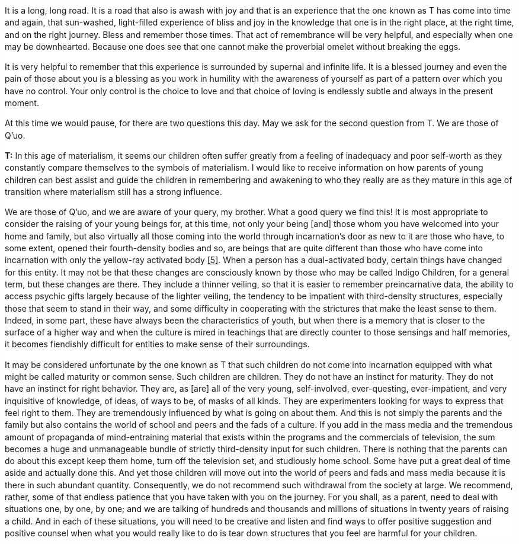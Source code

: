 <p>It is a long, long road. It is a road that also is awash with joy and that is an experience that the one known as T has come into time and again, that sun-washed, light-filled experience of bliss and joy in the knowledge that one is in the right place, at the right time, and on the right journey. Bless and remember those times. That act of remembrance will be very helpful, and especially when one may be downhearted. Because one does see that one cannot make the proverbial omelet without breaking the eggs.</p>
<p>It is very helpful to remember that this experience is surrounded by supernal and infinite life. It is a blessed journey and even the pain of those about you is a blessing as you work in humility with the awareness of yourself as part of a pattern over which you have no control. Your only control is the choice to love and that choice of loving is endlessly subtle and always in the present moment.</p>
<p>At this time we would pause, for there are two questions this day. May we ask for the second question from T. We are those of Q’uo.</p>
<p><strong>T:</strong> In this age of materialism, it seems our children often suffer greatly from a feeling of inadequacy and poor self-worth as they constantly compare themselves to the symbols of materialism. I would like to receive information on how parents of young children can best assist and guide the children in remembering and awakening to who they really are as they mature in this age of transition where materialism still has a strong influence.</p>
<p>We are those of Q’uo, and we are aware of your query, my brother. What a good query we find this! It is most appropriate to consider the raising of your young beings for, at this time, not only your being [and] those whom you have welcomed into your home and family, but also virtually all those coming into the world through incarnation’s door as new to it are those who have, to some extent, opened their fourth-density bodies and so, are beings that are quite different than those who have come into incarnation with only the yellow-ray activated body <a id="_ftnref5" href="#_ftn5" name="_ftnref5">[5]</a>. When a person has a dual-activated body, certain things have changed for this entity. It may not be that these changes are consciously known by those who may be called Indigo Children, for a general term, but these changes are there. They include a thinner veiling, so that it is easier to remember preincarnative data, the ability to access psychic gifts largely because of the lighter veiling, the tendency to be impatient with third-density structures, especially those that seem to stand in their way, and some difficulty in cooperating with the strictures that make the least sense to them. Indeed, in some part, these have always been the characteristics of youth, but when there is a memory that is closer to the surface of a higher way and when the culture is mired in teachings that are directly counter to those sensings and half memories, it becomes fiendishly difficult for entities to make sense of their surroundings.</p>
<p>It may be considered unfortunate by the one known as T that such children do not come into incarnation equipped with what might be called maturity or common sense. Such children are children. They do not have an instinct for maturity. They do not have an instinct for right behavior. They are, as [are] all of the very young, self-involved, ever-questing, ever-impatient, and very inquisitive of knowledge, of ideas, of ways to be, of masks of all kinds. They are experimenters looking for ways to express that feel right to them. They are tremendously influenced by what is going on about them. And this is not simply the parents and the family but also contains the world of school and peers and the fads of a culture. If you add in the mass media and the tremendous amount of propaganda of mind-entraining material that exists within the programs and the commercials of television, the sum becomes a huge and unmanageable bundle of strictly third-density input for such children. There is nothing that the parents can do about this except keep them home, turn off the television set, and studiously home school. Some have put a great deal of time aside and actually done this. And yet those children will move out into the world of peers and fads and mass media because it is there in such abundant quantity. Consequently, we do not recommend such withdrawal from the society at large. We recommend, rather, some of that endless patience that you have taken with you on the journey. For you shall, as a parent, need to deal with situations one, by one, by one; and we are talking of hundreds and thousands and millions of situations in twenty years of raising a child. And in each of these situations, you will need to be creative and listen and find ways to offer positive suggestion and positive counsel when what you would really like to do is tear down structures that you feel are harmful for your children.</p>
